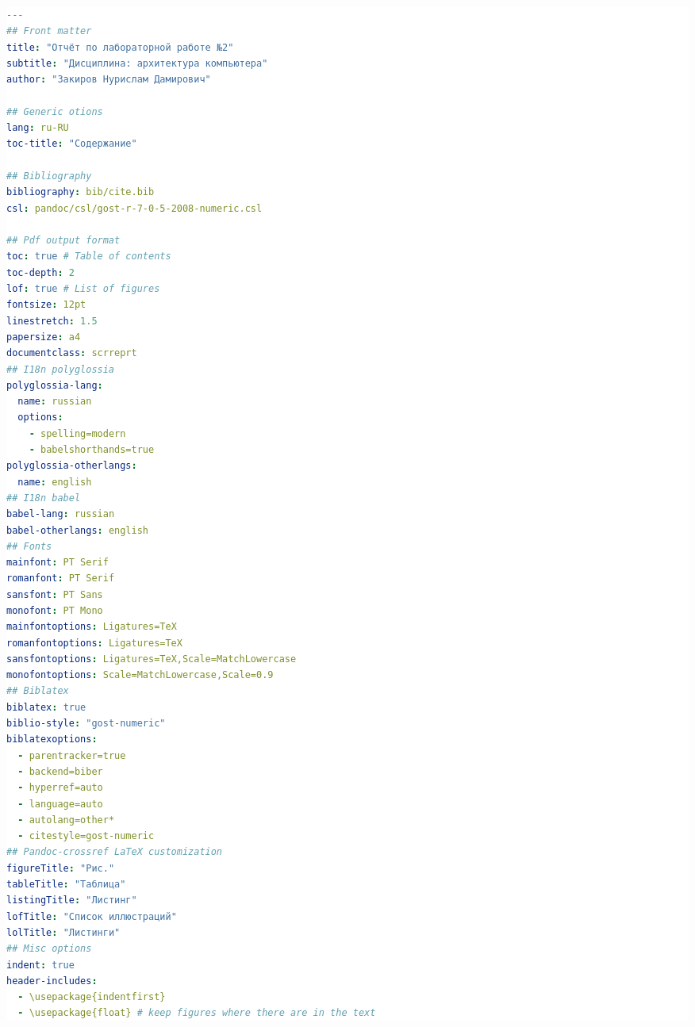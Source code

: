 ```yaml
---
## Front matter
title: "Отчёт по лабораторной работе №2"
subtitle: "Дисциплина: архитектура компьютера"
author: "Закиров Нурислам Дамирович"

## Generic otions
lang: ru-RU
toc-title: "Содержание"

## Bibliography
bibliography: bib/cite.bib
csl: pandoc/csl/gost-r-7-0-5-2008-numeric.csl

## Pdf output format
toc: true # Table of contents
toc-depth: 2
lof: true # List of figures
fontsize: 12pt
linestretch: 1.5
papersize: a4
documentclass: scrreprt
## I18n polyglossia
polyglossia-lang:
  name: russian
  options:
	- spelling=modern
	- babelshorthands=true
polyglossia-otherlangs:
  name: english
## I18n babel
babel-lang: russian
babel-otherlangs: english
## Fonts
mainfont: PT Serif
romanfont: PT Serif
sansfont: PT Sans
monofont: PT Mono
mainfontoptions: Ligatures=TeX
romanfontoptions: Ligatures=TeX
sansfontoptions: Ligatures=TeX,Scale=MatchLowercase
monofontoptions: Scale=MatchLowercase,Scale=0.9
## Biblatex
biblatex: true
biblio-style: "gost-numeric"
biblatexoptions:
  - parentracker=true
  - backend=biber
  - hyperref=auto
  - language=auto
  - autolang=other*
  - citestyle=gost-numeric
## Pandoc-crossref LaTeX customization
figureTitle: "Рис."
tableTitle: "Таблица"
listingTitle: "Листинг"
lofTitle: "Список иллюстраций"
lolTitle: "Листинги"
## Misc options
indent: true
header-includes:
  - \usepackage{indentfirst}
  - \usepackage{float} # keep figures where there are in the text
```